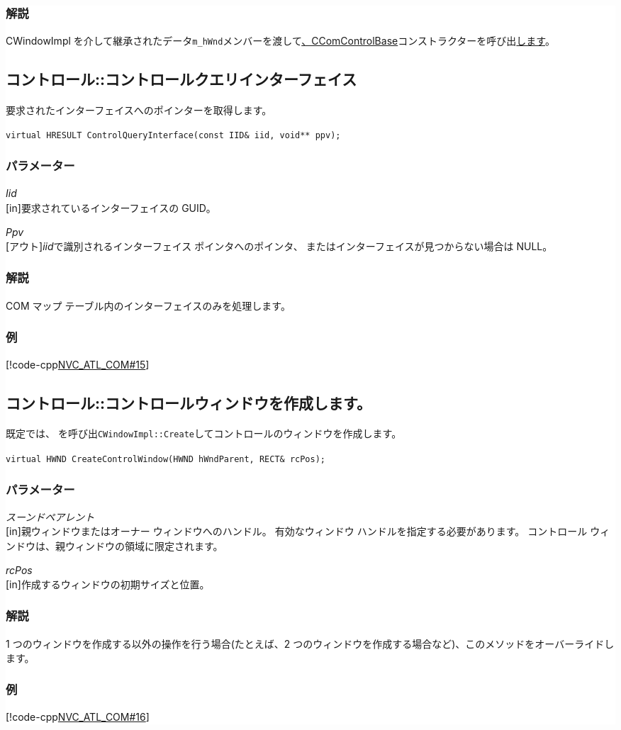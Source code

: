 ### <a name="remarks"></a>解説

CWindowImpl を介して継承されたデータ`m_hWnd`メンバーを渡して[、CComControlBase](ccomcontrolbase-class.md#ccomcontrolbase)コンストラクターを呼び出[します](../../atl/reference/cwindowimpl-class.md)。

## <a name="ccomcontrolcontrolqueryinterface"></a><a name="controlqueryinterface"></a>コントロール::コントロールクエリインターフェイス

要求されたインターフェイスへのポインターを取得します。

```
virtual HRESULT ControlQueryInterface(const IID& iid, void** ppv);
```

### <a name="parameters"></a>パラメーター

*Iid*<br/>
[in]要求されているインターフェイスの GUID。

*Ppv*<br/>
[アウト]*iid*で識別されるインターフェイス ポインタへのポインタ、 またはインターフェイスが見つからない場合は NULL。

### <a name="remarks"></a>解説

COM マップ テーブル内のインターフェイスのみを処理します。

### <a name="example"></a>例

[!code-cpp[NVC_ATL_COM#15](../../atl/codesnippet/cpp/ccomcontrol-class_1.cpp)]

## <a name="ccomcontrolcreatecontrolwindow"></a><a name="createcontrolwindow"></a>コントロール::コントロールウィンドウを作成します。

既定では、 を呼び出`CWindowImpl::Create`してコントロールのウィンドウを作成します。

```
virtual HWND CreateControlWindow(HWND hWndParent, RECT& rcPos);
```

### <a name="parameters"></a>パラメーター

*スーンドペアレント*<br/>
[in]親ウィンドウまたはオーナー ウィンドウへのハンドル。 有効なウィンドウ ハンドルを指定する必要があります。 コントロール ウィンドウは、親ウィンドウの領域に限定されます。

*rcPos*<br/>
[in]作成するウィンドウの初期サイズと位置。

### <a name="remarks"></a>解説

1 つのウィンドウを作成する以外の操作を行う場合(たとえば、2 つのウィンドウを作成する場合など)、このメソッドをオーバーライドします。

### <a name="example"></a>例

[!code-cpp[NVC_ATL_COM#16](../../atl/codesnippet/cpp/ccomcontrol-class_2.cpp)]
